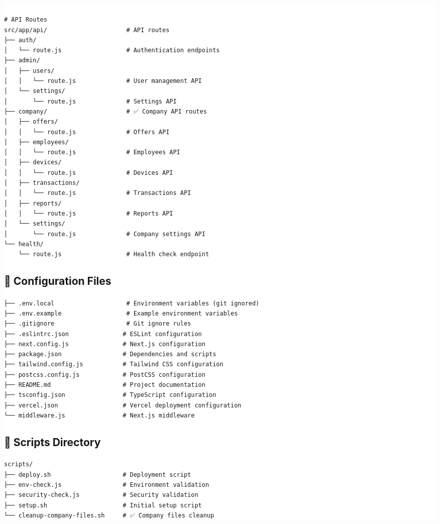 ```

# API Routes
src/app/api/                      # API routes
├── auth/
│   └── route.js                  # Authentication endpoints
├── admin/
│   ├── users/
│   │   └── route.js              # User management API
│   └── settings/
│       └── route.js              # Settings API
├── company/                      # ✅ Company API routes
│   ├── offers/
│   │   └── route.js              # Offers API
│   ├── employees/
│   │   └── route.js              # Employees API
│   ├── devices/
│   │   └── route.js              # Devices API
│   ├── transactions/
│   │   └── route.js              # Transactions API
│   ├── reports/
│   │   └── route.js              # Reports API
│   └── settings/
│       └── route.js              # Company settings API
└── health/
    └── route.js                  # Health check endpoint
```

## 🔧 Configuration Files

```
├── .env.local                    # Environment variables (git ignored)
├── .env.example                  # Example environment variables
├── .gitignore                    # Git ignore rules
├── .eslintrc.json               # ESLint configuration
├── next.config.js               # Next.js configuration
├── package.json                 # Dependencies and scripts
├── tailwind.config.js           # Tailwind CSS configuration
├── postcss.config.js            # PostCSS configuration
├── README.md                    # Project documentation
├── tsconfig.json                # TypeScript configuration
├── vercel.json                  # Vercel deployment configuration
└── middleware.js                # Next.js middleware
```

## 📁 Scripts Directory
```
scripts/
├── deploy.sh                    # Deployment script
├── env-check.js                 # Environment validation
├── security-check.js            # Security validation
├── setup.sh                     # Initial setup script
└── cleanup-company-files.sh     # ✅ Company files cleanup
```
